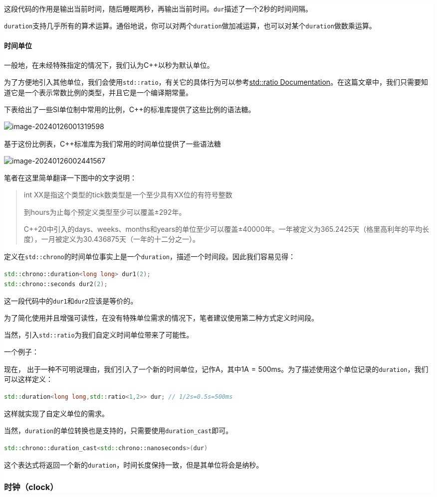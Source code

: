 这段代码的作用是输出当前时间，随后睡眠两秒，再输出当前时间。`dur`描述了一个2秒的时间间隔。

`duration`支持几乎所有的算术运算。通俗地说，你可以对两个`duration`做加减运算，也可以对某个`duration`做数乘运算。

#### 时间单位

一般地，在未经特殊指定的情况下，我们认为C++以秒为默认单位。

为了方便地引入其他单位，我们会使用`std::ratio`，有关它的具体行为可以参考[std::ratio Documentation](https://en.cppreference.com/w/cpp/numeric/ratio/ratio)。在这篇文章中，我们只需要知道它是一个表示常数比例的类型，并且它是一个编译期常量。

下表给出了一些SI单位制中常用的比例，C++的标准库提供了这些比例的语法糖。

![image-20240126001319598](https://raw.githubusercontent.com/nanjo712/PicGoRepo/master/image-20240126001319598.png)

基于这份比例表，C++标准库为我们常用的时间单位提供了一些语法糖

![image-20240126002441567](https://raw.githubusercontent.com/nanjo712/PicGoRepo/master/image-20240126002441567.png)

笔者在这里简单翻译一下图中的文字说明：

>int XX是指这个类型的tick数类型是一个至少具有XX位的有符号整数
>
>到hours为止每个预定义类型至少可以覆盖±292年。
>
>C++20中引入的days、weeks、months和years的单位至少可以覆盖±40000年。一年被定义为365.2425天（格里高利年的平均长度），一月被定义为30.436875天（一年的十二分之一）。

定义在`std::chrono`的时间单位事实上是一个`duration`，描述一个时间段。因此我们容易见得：

```c++
std::chrono::duration<long long> dur1(2);
std::chrono::seconds dur2(2);
```

这一段代码中的`dur1`和`dur2`应该是等价的。

为了简化使用并且增强可读性，在没有特殊单位需求的情况下，笔者建议使用第二种方式定义时间段。

当然，引入`std::ratio`为我们自定义时间单位带来了可能性。

一个例子：

现在， 出于一种不可明说理由，我们引入了一个新的时间单位，记作$\mathrm{A}$，其中$1\mathrm{A}=500\mathrm{ms}$。为了描述使用这个单位记录的`duration`，我们可以这样定义：

```c++
std::duration<long long,std::ratio<1,2>> dur; // 1/2s=0.5s=500ms
```

这样就实现了自定义单位的需求。

当然，`duration`的单位转换也是支持的，只需要使用`duration_cast`即可。

```c++
std::chrono::duration_cast<std::chrono::nanoseconds>(dur)
```

这个表达式将返回一个新的`duration`，时间长度保持一致，但是其单位将会是纳秒。

### 时钟（clock）
